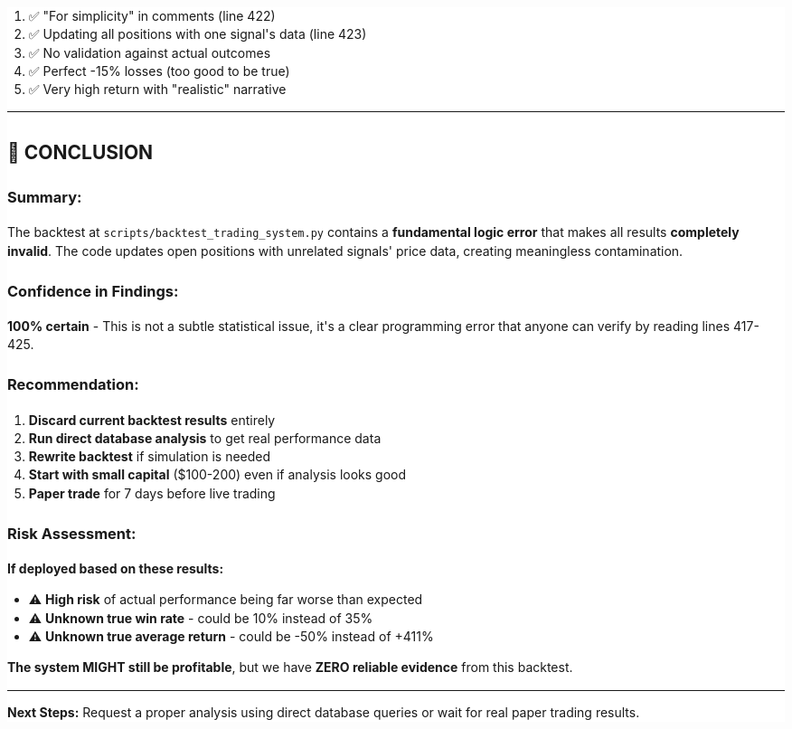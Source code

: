 1. ✅ "For simplicity" in comments (line 422)
2. ✅ Updating all positions with one signal's data (line 423)
3. ✅ No validation against actual outcomes
4. ✅ Perfect -15% losses (too good to be true)
5. ✅ Very high return with "realistic" narrative

---

## 📝 CONCLUSION

### Summary:

The backtest at `scripts/backtest_trading_system.py` contains a **fundamental logic error** that makes all results **completely invalid**. The code updates open positions with unrelated signals' price data, creating meaningless contamination.

### Confidence in Findings:

**100% certain** - This is not a subtle statistical issue, it's a clear programming error that anyone can verify by reading lines 417-425.

### Recommendation:

1. **Discard current backtest results** entirely
2. **Run direct database analysis** to get real performance data
3. **Rewrite backtest** if simulation is needed
4. **Start with small capital** ($100-200) even if analysis looks good
5. **Paper trade** for 7 days before live trading

### Risk Assessment:

**If deployed based on these results:**
- ⚠️ **High risk** of actual performance being far worse than expected
- ⚠️ **Unknown true win rate** - could be 10% instead of 35%
- ⚠️ **Unknown true average return** - could be -50% instead of +411%

**The system MIGHT still be profitable**, but we have **ZERO reliable evidence** from this backtest.

---

**Next Steps:** Request a proper analysis using direct database queries or wait for real paper trading results.


